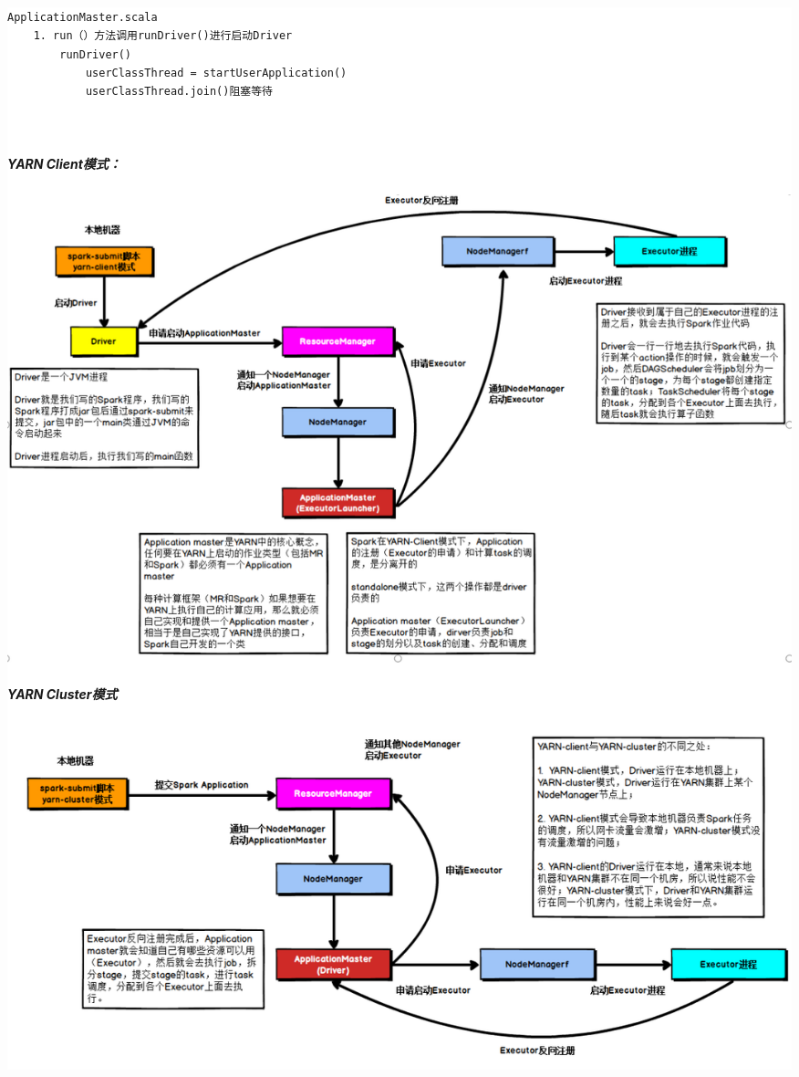 ```
ApplicationMaster.scala
	1. run（）方法调用runDriver()进行启动Driver
		runDriver()
			userClassThread = startUserApplication()
			userClassThread.join()阻塞等待
	
	
```

##### YARN Client模式：

![1551092461463](assets/1551092461463.png)



##### YARN Cluster模式

![1551092763266](assets/1551092763266.png)
